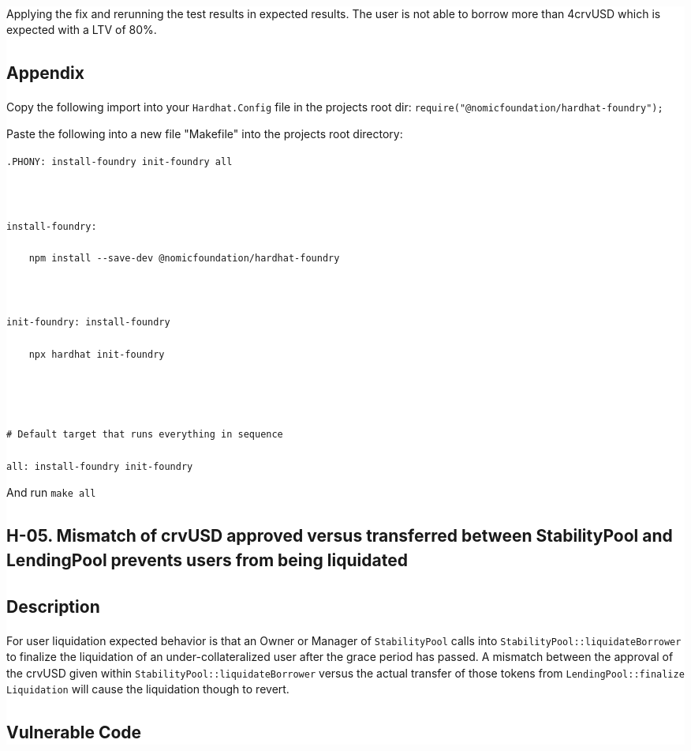 Applying the fix and rerunning the test results in expected results. The user is not able to borrow more than 4crvUSD which is expected with a LTV of 80%.

## Appendix

Copy the following import into your `Hardhat.Config` file in the projects root dir:
`require("@nomicfoundation/hardhat-foundry");`

Paste the following into a new file "Makefile" into the projects root directory:

```Solidity
.PHONY: install-foundry init-foundry all

  

install-foundry:

    npm install --save-dev @nomicfoundation/hardhat-foundry

  

init-foundry: install-foundry

    npx hardhat init-foundry


  

# Default target that runs everything in sequence

all: install-foundry init-foundry 
```

And run `make all`

## <a id='H-05'></a>H-05. Mismatch of crvUSD approved versus transferred between StabilityPool and LendingPool prevents users from being liquidated            



## Description

For user liquidation expected behavior is that an Owner or Manager of `StabilityPool` calls into `StabilityPool::liquidateBorrower` to finalize the liquidation of an under-collateralized user after the grace period has passed. A mismatch between the approval of the crvUSD given within `StabilityPool::liquidateBorrower` versus the actual transfer of those tokens from `LendingPool::finalizeLiquidation` will cause the liquidation though to revert.



## Vulnerable Code
